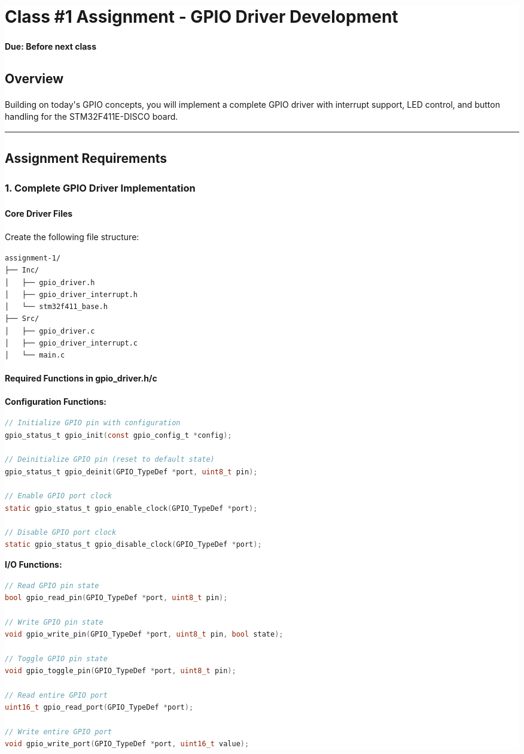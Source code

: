 # Class #1 Assignment - GPIO Driver Development
**Due: Before next class**

## Overview
Building on today's GPIO concepts, you will implement a complete GPIO driver with interrupt support, LED control, and button handling for the STM32F411E-DISCO board.

---

## Assignment Requirements

### 1. Complete GPIO Driver Implementation

#### Core Driver Files
Create the following file structure:
```
assignment-1/
├── Inc/
│   ├── gpio_driver.h
│   ├── gpio_driver_interrupt.h
│   └── stm32f411_base.h
├── Src/
│   ├── gpio_driver.c
│   ├── gpio_driver_interrupt.c
│   └── main.c
```

#### Required Functions in gpio_driver.h/c

**Configuration Functions:**
```c
// Initialize GPIO pin with configuration
gpio_status_t gpio_init(const gpio_config_t *config);

// Deinitialize GPIO pin (reset to default state)
gpio_status_t gpio_deinit(GPIO_TypeDef *port, uint8_t pin);

// Enable GPIO port clock
static gpio_status_t gpio_enable_clock(GPIO_TypeDef *port);

// Disable GPIO port clock  
static gpio_status_t gpio_disable_clock(GPIO_TypeDef *port);
```

**I/O Functions:**
```c
// Read GPIO pin state
bool gpio_read_pin(GPIO_TypeDef *port, uint8_t pin);

// Write GPIO pin state
void gpio_write_pin(GPIO_TypeDef *port, uint8_t pin, bool state);

// Toggle GPIO pin state
void gpio_toggle_pin(GPIO_TypeDef *port, uint8_t pin);

// Read entire GPIO port
uint16_t gpio_read_port(GPIO_TypeDef *port);

// Write entire GPIO port
void gpio_write_port(GPIO_TypeDef *port, uint16_t value);
```
